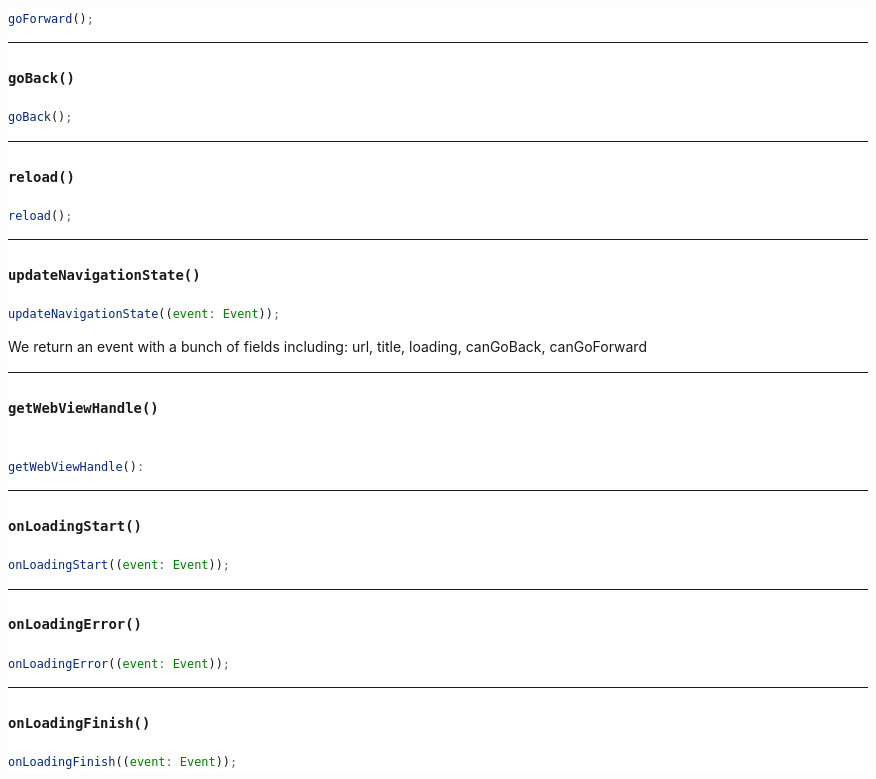 ```jsx
goForward();
```

---

### `goBack()`

```jsx
goBack();
```

---

### `reload()`

```jsx
reload();
```

---

### `updateNavigationState()`

```jsx
updateNavigationState((event: Event));
```

We return an event with a bunch of fields including: url, title, loading, canGoBack, canGoForward

---

### `getWebViewHandle()`

```jsx

getWebViewHandle():

```

---

### `onLoadingStart()`

```jsx
onLoadingStart((event: Event));
```

---

### `onLoadingError()`

```jsx
onLoadingError((event: Event));
```

---

### `onLoadingFinish()`

```jsx
onLoadingFinish((event: Event));
```

